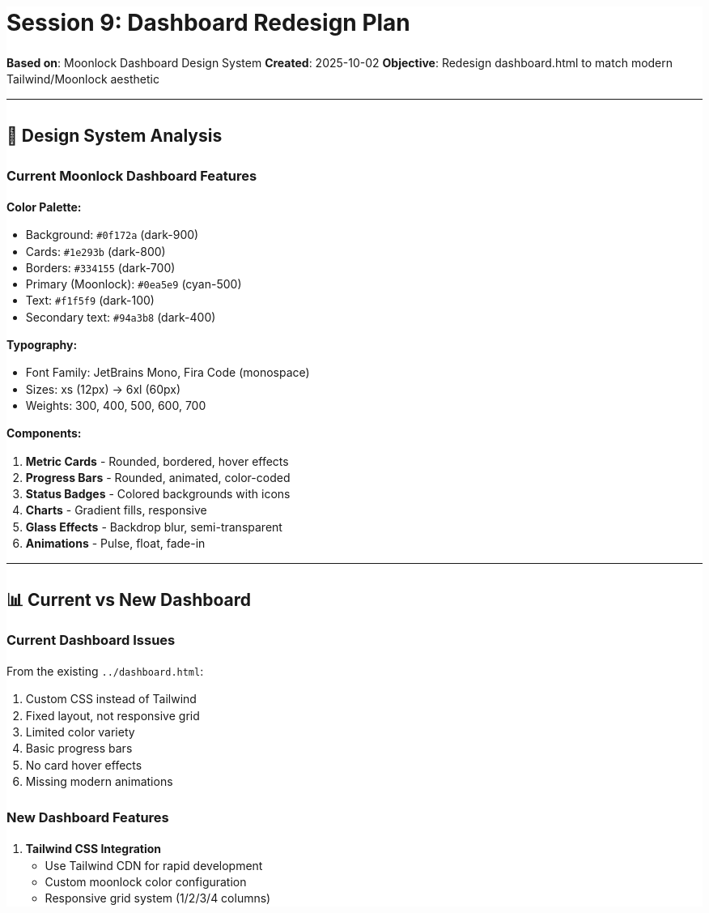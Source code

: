 # Session 9: Dashboard Redesign Plan
**Based on**: Moonlock Dashboard Design System
**Created**: 2025-10-02
**Objective**: Redesign dashboard.html to match modern Tailwind/Moonlock aesthetic

---

## 🎨 Design System Analysis

### Current Moonlock Dashboard Features

**Color Palette:**
- Background: `#0f172a` (dark-900)
- Cards: `#1e293b` (dark-800)
- Borders: `#334155` (dark-700)
- Primary (Moonlock): `#0ea5e9` (cyan-500)
- Text: `#f1f5f9` (dark-100)
- Secondary text: `#94a3b8` (dark-400)

**Typography:**
- Font Family: JetBrains Mono, Fira Code (monospace)
- Sizes: xs (12px) → 6xl (60px)
- Weights: 300, 400, 500, 600, 700

**Components:**
1. **Metric Cards** - Rounded, bordered, hover effects
2. **Progress Bars** - Rounded, animated, color-coded
3. **Status Badges** - Colored backgrounds with icons
4. **Charts** - Gradient fills, responsive
5. **Glass Effects** - Backdrop blur, semi-transparent
6. **Animations** - Pulse, float, fade-in

---

## 📊 Current vs New Dashboard

### Current Dashboard Issues

From the existing `../dashboard.html`:
1. Custom CSS instead of Tailwind
2. Fixed layout, not responsive grid
3. Limited color variety
4. Basic progress bars
5. No card hover effects
6. Missing modern animations

### New Dashboard Features

1. **Tailwind CSS Integration**
   - Use Tailwind CDN for rapid development
   - Custom moonlock color configuration
   - Responsive grid system (1/2/3/4 columns)
